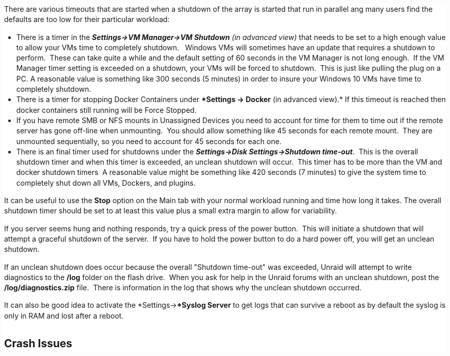 There are various timeouts that are started when a shutdown of the array
is started that run in parallel ang many users find the defaults are too
low for their particular workload:

- There is a timer in the **_Settings-\>VM Manager-\>VM Shutdown_**
  _(in advanced view)_ that needs to be set to a high enough value to
  allow your VMs time to completely shutdown.   Windows VMs will
  sometimes have an update that requires a shutdown to perform.  These
  can take quite a while and the default setting of 60 seconds in the
  VM Manager is not long enough.  If the VM Manager timer setting is
  exceeded on a shutdown, your VMs will be forced to shutdown.  This
  is just like pulling the plug on a PC. A reasonable value is
  something like 300 seconds (5 minutes) in order to insure your
  Windows 10 VMs have time to completely shutdown.
- There is a timer for stopping Docker Containers under **\*Settings
  -\> Docker** (in advanced view).\* If this timeout is reached then
  docker containers still running will be Force Stopped.
- If you have remote SMB or NFS mounts in Unassigned Devices you need
  to account for time for them to time out if the remote server has
  gone off-line when unmounting.  You should allow something like 45
  seconds for each remote mount.  They are unmounted sequentially, so
  you need to account for 45 seconds for each one.
- There is an final timer used for shutdowns under the
  **_Settings-\>Disk Settings-\>Shutdown time-out_**.  This is the
  overall shutdown timer and when this timer is exceeded, an unclean
  shutdown will occur.  This timer has to be more than the VM and
  docker shutdown timers  A reasonable value might be something like
  420 seconds (7 minutes) to give the system time to completely shut
  down all VMs, Dockers, and plugins.

It can be useful to use the **Stop** option on the Main tab with your
normal workload running and time how long it takes. The overall shutdown
timer should be set to at least this value plus a small extra margin to
allow for variability.

If you server seems hung and nothing responds, try a quick press of the
power button.  This will initiate a shutdown that will attempt a
graceful shutdown of the server.  If you have to hold the power button
to do a hard power off, you will get an unclean shutdown.

If an unclean shutdown does occur because the overall "Shutdown
time-out" was exceeded, Unraid will attempt to write diagnostics to the
**/log** folder on the flash drive.  When you ask for help in the Unraid
forums with an unclean shutdown, post the **/log/diagnostics.zip** file.
 There is information in the log that shows why the unclean shutdown
occurred.

It can also be good idea to activate the \*Settings-\>**\*Syslog Server**
to get logs that can survive a reboot as by default the syslog is only
in RAM and lost after a reboot.

## Crash Issues
